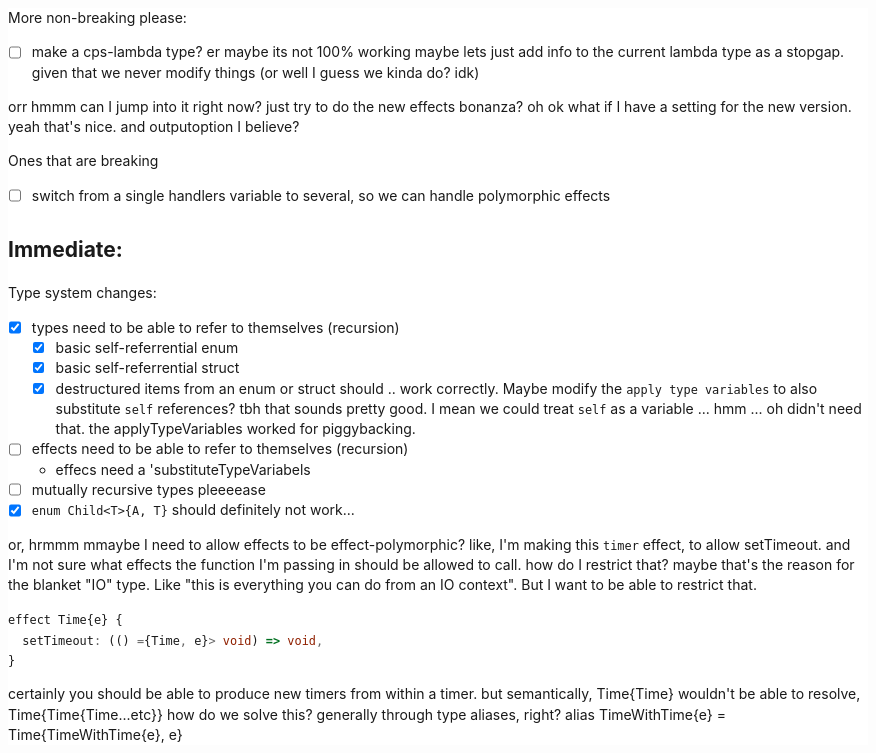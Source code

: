 
More non-breaking please:
- [ ] make a cps-lambda type? er maybe its not 100% working
      maybe lets just add info to the current lambda type
      as a stopgap.
      given that we never modify things (or well I guess we
      kinda do? idk)



orr hmmm can I jump into it right now?
just try to do the new effects bonanza?
oh ok what if
I have a setting for the new version. yeah that's nice.
and outputoption I believe?

Ones that are breaking
- [ ] switch from a single handlers variable to several, so we can handle polymorphic effects



## Immediate:

Type system changes:
- [x] types need to be able to refer to themselves (recursion)
  - [x] basic self-referrential enum
  - [x] basic self-referrential struct
  - [x] destructured items from an enum or struct should .. work correctly. Maybe modify the `apply type variables` to also substitute `self` references? tbh that sounds pretty good. I mean we could treat `self` as a variable ... hmm ... oh didn't need that. the applyTypeVariables worked for piggybacking.
- [ ] effects need to be able to refer to themselves (recursion)
  - effecs need a 'substituteTypeVariabels
- [ ] mutually recursive types pleeeease
- [x] `enum Child<T>{A, T}` should definitely not work...

or, hrmmm mmaybe I need to allow effects to be effect-polymorphic?
like, I'm making this `timer` effect, to allow setTimeout.
and I'm not sure what effects the function I'm passing in should be
allowed to call.
how do I restrict that?
maybe that's the reason for the blanket "IO" type. Like "this is everything you
can do from an IO context".
But I want to be able to restrict that.

```ts
effect Time{e} {
  setTimeout: (() ={Time, e}> void) => void,
}
```

certainly you should be able to produce new timers from within a timer.
but semantically,
Time{Time} wouldn't be able to resolve, Time{Time{Time...etc}}
how do we solve this? generally through type aliases, right?
alias TimeWithTime{e} = Time{TimeWithTime{e}, e}
